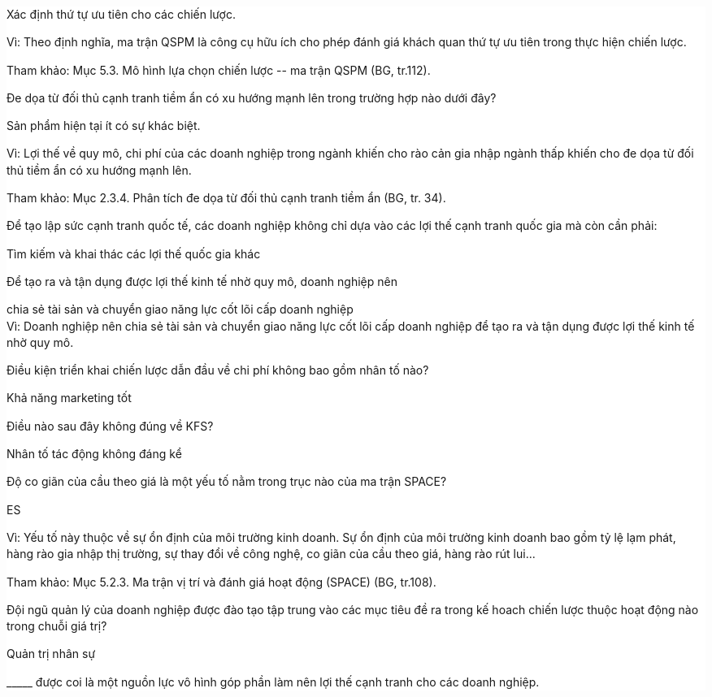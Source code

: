 Xác định thứ tự ưu tiên cho các chiến lược.

Vì: Theo định nghĩa, ma trận QSPM là công cụ hữu ích cho phép đánh giá
khách quan thứ tự ưu tiên trong thực hiện chiến lược.

Tham khảo: Mục 5.3. Mô hình lựa chọn chiến lược -- ma trận QSPM (BG,
tr.112).

Đe dọa từ đối thủ cạnh tranh tiềm ẩn có xu hướng mạnh lên trong trường
hợp nào dưới đây?

Sản phẩm hiện tại ít có sự khác biệt.

Vì: Lợi thế về quy mô, chi phí của các doanh nghiệp trong ngành khiến
cho rào cản gia nhập ngành thấp khiến cho đe dọa từ đối thủ tiềm ẩn có
xu hướng mạnh lên.

Tham khảo: Mục 2.3.4. Phân tích đe dọa từ đối thủ cạnh tranh tiềm ẩn
(BG, tr. 34).

Để tạo lập sức cạnh tranh quốc tế, các doanh nghiệp không chỉ dựa vào
các lợi thế cạnh tranh quốc gia mà còn cần phải:

Tìm kiếm và khai thác các lợi thế quốc gia khác

Để tạo ra và tận dụng được lợi thế kinh tế nhờ quy mô, doanh nghiệp nên

chia sẻ tài sản và chuyển giao năng lực cốt lõi cấp doanh nghiệp\
Vì: Doanh nghiệp nên chia sẻ tài sản và chuyển giao năng lực cốt lõi cấp
doanh nghiệp để tạo ra và tận dụng được lợi thế kinh tế nhờ quy mô.

Điều kiện triển khai chiến lược dẫn đầu về chi phí không bao gồm nhân tố
nào?

Khả năng marketing tốt

Điều nào sau đây không đúng về KFS?

Nhân tố tác động không đáng kể

Độ co giãn của cầu theo giá là một yếu tố nằm trong trục nào của ma trận
SPACE?

ES

Vì: Yếu tố này thuộc về sự ổn định của môi trường kinh doanh. Sự ổn định
của môi trường kinh doanh bao gồm tỷ lệ lạm phát, hàng rào gia nhập thị
trường, sự thay đổi về công nghệ, co giãn của cầu theo giá, hàng rào rút
lui...

Tham khảo: Mục 5.2.3. Ma trận vị trí và đánh giá hoạt động (SPACE) (BG,
tr.108).

Đội ngũ quản lý của doanh nghiệp được đào tạo tập trung vào các mục tiêu
đề ra trong kế hoach chiến lược thuộc hoạt động nào trong chuỗi giá trị?

Quản trị nhân sự

\_\_\_\_\_ được coi là một nguồn lực vô hình góp phần làm nên lợi thế
cạnh tranh cho các doanh nghiệp.
